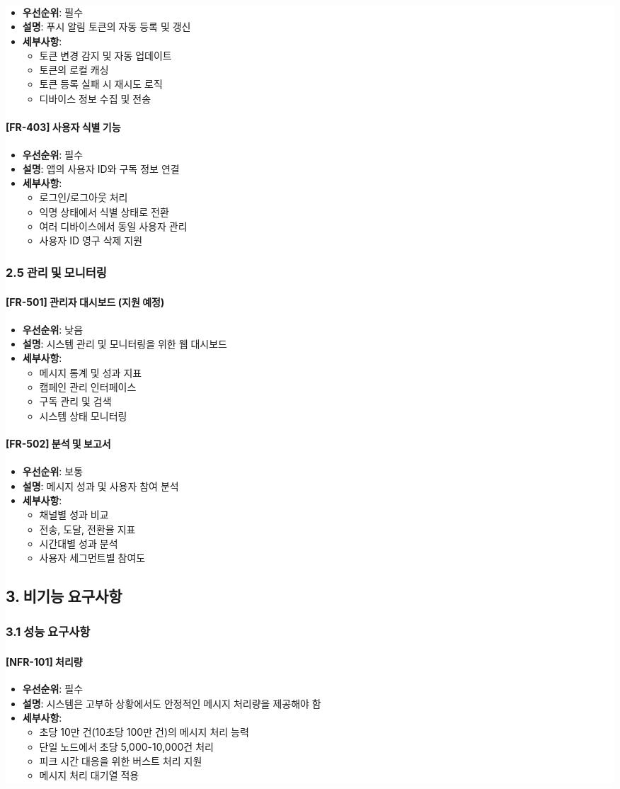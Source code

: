 - **우선순위**: 필수
- **설명**: 푸시 알림 토큰의 자동 등록 및 갱신
- **세부사항**:
  - 토큰 변경 감지 및 자동 업데이트
  - 토큰의 로컬 캐싱
  - 토큰 등록 실패 시 재시도 로직
  - 디바이스 정보 수집 및 전송

#### [FR-403] 사용자 식별 기능

- **우선순위**: 필수
- **설명**: 앱의 사용자 ID와 구독 정보 연결
- **세부사항**:
  - 로그인/로그아웃 처리
  - 익명 상태에서 식별 상태로 전환
  - 여러 디바이스에서 동일 사용자 관리
  - 사용자 ID 영구 삭제 지원

### 2.5 관리 및 모니터링

#### [FR-501] 관리자 대시보드 (지원 예정)

- **우선순위**: 낮음
- **설명**: 시스템 관리 및 모니터링을 위한 웹 대시보드
- **세부사항**:
  - 메시지 통계 및 성과 지표
  - 캠페인 관리 인터페이스
  - 구독 관리 및 검색
  - 시스템 상태 모니터링

#### [FR-502] 분석 및 보고서

- **우선순위**: 보통
- **설명**: 메시지 성과 및 사용자 참여 분석
- **세부사항**:
  - 채널별 성과 비교
  - 전송, 도달, 전환율 지표
  - 시간대별 성과 분석
  - 사용자 세그먼트별 참여도

## 3. 비기능 요구사항

### 3.1 성능 요구사항

#### [NFR-101] 처리량

- **우선순위**: 필수
- **설명**: 시스템은 고부하 상황에서도 안정적인 메시지 처리량을 제공해야 함
- **세부사항**:
  - 초당 10만 건(10초당 100만 건)의 메시지 처리 능력
  - 단일 노드에서 초당 5,000-10,000건 처리
  - 피크 시간 대응을 위한 버스트 처리 지원
  - 메시지 처리 대기열 적용

